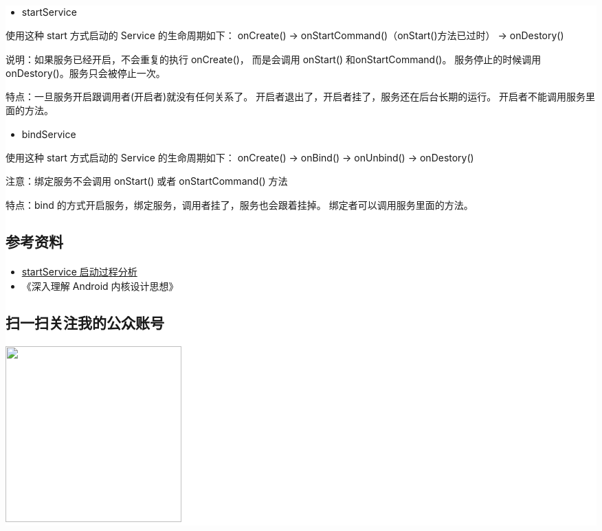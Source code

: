 - startService

使用这种 start 方式启动的 Service 的生命周期如下：
onCreate() -> onStartCommand()（onStart()方法已过时） -> onDestory()

说明：如果服务已经开启，不会重复的执行 onCreate()， 而是会调用 onStart() 和onStartCommand()。
服务停止的时候调用 onDestory()。服务只会被停止一次。

特点：一旦服务开启跟调用者(开启者)就没有任何关系了。
开启者退出了，开启者挂了，服务还在后台长期的运行。
开启者不能调用服务里面的方法。

- bindService

使用这种 start 方式启动的 Service 的生命周期如下：
onCreate() -> onBind() -> onUnbind() -> onDestory()

注意：绑定服务不会调用 onStart() 或者 onStartCommand() 方法

特点：bind 的方式开启服务，绑定服务，调用者挂了，服务也会跟着挂掉。
绑定者可以调用服务里面的方法。

## 参考资料

- [startService 启动过程分析](http://gityuan.com/2016/03/06/start-service/)
- 《深入理解 Android 内核设计思想》

## 扫一扫关注我的公众账号

<img src="https://github.com/jeanboydev/Android-ReadTheFuckingSourceCode/blob/master/resources/images/wechat/qrcode_for_gh_26eef6f9e7c1_258.jpg?raw=true" width=256 height=256 />

